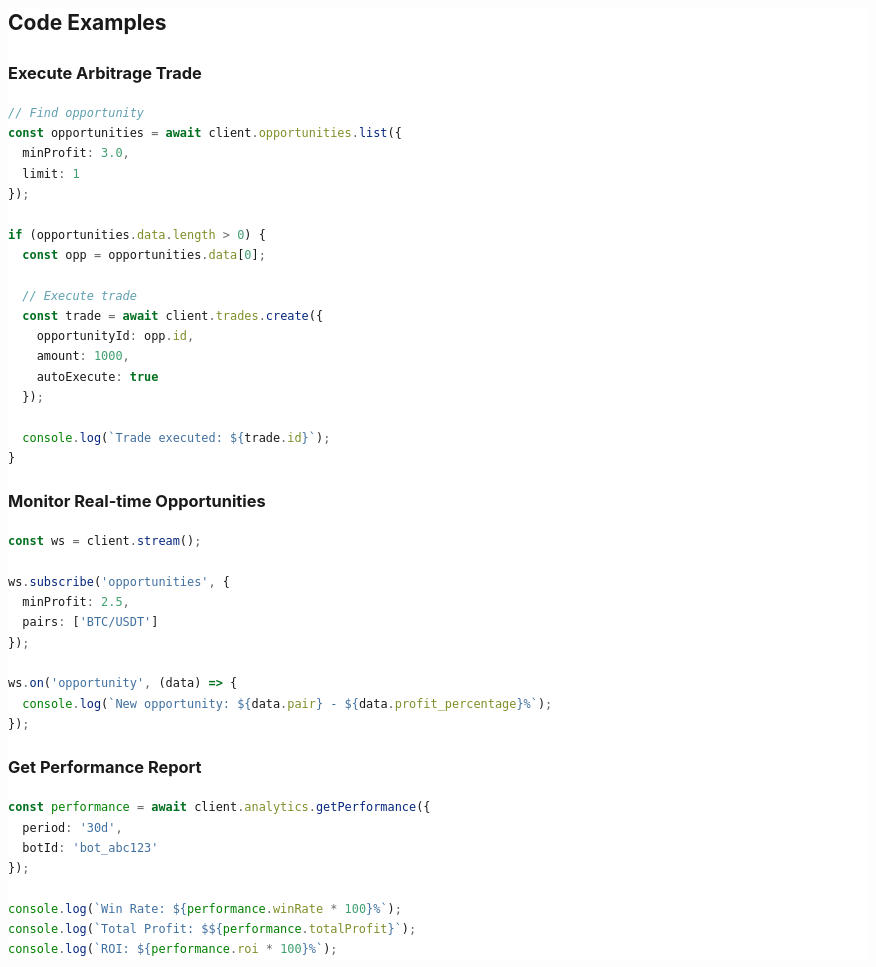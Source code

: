 ## Code Examples

### Execute Arbitrage Trade

```typescript
// Find opportunity
const opportunities = await client.opportunities.list({
  minProfit: 3.0,
  limit: 1
});

if (opportunities.data.length > 0) {
  const opp = opportunities.data[0];

  // Execute trade
  const trade = await client.trades.create({
    opportunityId: opp.id,
    amount: 1000,
    autoExecute: true
  });

  console.log(`Trade executed: ${trade.id}`);
}
```

### Monitor Real-time Opportunities

```typescript
const ws = client.stream();

ws.subscribe('opportunities', {
  minProfit: 2.5,
  pairs: ['BTC/USDT']
});

ws.on('opportunity', (data) => {
  console.log(`New opportunity: ${data.pair} - ${data.profit_percentage}%`);
});
```

### Get Performance Report

```typescript
const performance = await client.analytics.getPerformance({
  period: '30d',
  botId: 'bot_abc123'
});

console.log(`Win Rate: ${performance.winRate * 100}%`);
console.log(`Total Profit: $${performance.totalProfit}`);
console.log(`ROI: ${performance.roi * 100}%`);
```
